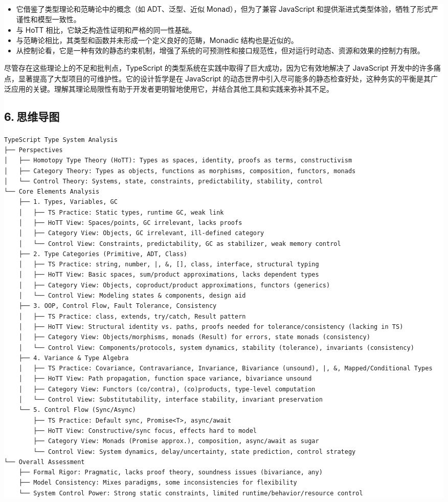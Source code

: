 - 它借鉴了类型理论和范畴论中的概念（如 ADT、泛型、近似 Monad），但为了兼容 JavaScript 和提供渐进式类型体验，牺牲了形式严谨性和模型一致性。
- 与 HoTT 相比，它缺乏构造性证明和严格的同一性基础。
- 与范畴论相比，其类型和函数并未形成一个定义良好的范畴，Monadic 结构也是近似的。
- 从控制论看，它是一种有效的静态约束机制，增强了系统的可预测性和接口规范性，但对运行时动态、资源和效果的控制力有限。

尽管存在这些理论上的不足和批判点，TypeScript 的类型系统在实践中取得了巨大成功，因为它有效地解决了 JavaScript 开发中的许多痛点，显著提高了大型项目的可维护性。它的设计哲学是在 JavaScript 的动态世界中引入尽可能多的静态检查好处，这种务实的平衡是其广泛应用的关键。理解其理论局限性有助于开发者更明智地使用它，并结合其他工具和实践来弥补其不足。

## 6. 思维导图

```text
TypeScript Type System Analysis
├── Perspectives
│   ├── Homotopy Type Theory (HoTT): Types as spaces, identity, proofs as terms, constructivism
│   ├── Category Theory: Types as objects, functions as morphisms, composition, functors, monads
│   └── Control Theory: Systems, state, constraints, predictability, stability, control
└── Core Elements Analysis
    ├── 1. Types, Variables, GC
    │   ├── TS Practice: Static types, runtime GC, weak link
    │   ├── HoTT View: Spaces/points, GC irrelevant, lacks proofs
    │   ├── Category View: Objects, GC irrelevant, ill-defined category
    │   └── Control View: Constraints, predictability, GC as stabilizer, weak memory control
    ├── 2. Type Categories (Primitive, ADT, Class)
    │   ├── TS Practice: string, number, |, &, [], class, interface, structural typing
    │   ├── HoTT View: Basic spaces, sum/product approximations, lacks dependent types
    │   ├── Category View: Objects, coproduct/product approximations, functors (generics)
    │   └── Control View: Modeling states & components, design aid
    ├── 3. OOP, Control Flow, Fault Tolerance, Consistency
    │   ├── TS Practice: class, extends, try/catch, Result pattern
    │   ├── HoTT View: Structural identity vs. paths, proofs needed for tolerance/consistency (lacking in TS)
    │   ├── Category View: Objects/morphisms, monads (Result) for errors, state monads (consistency)
    │   └── Control View: Components/protocols, system dynamics, stability (tolerance), invariants (consistency)
    ├── 4. Variance & Type Algebra
    │   ├── TS Practice: Covariance, Contravariance, Invariance, Bivariance (unsound), |, &, Mapped/Conditional Types
    │   ├── HoTT View: Path propagation, function space variance, bivariance unsound
    │   ├── Category View: Functors (co/contra), (co)products, type-level computation
    │   └── Control View: Substitutability, interface stability, invariant preservation
    └── 5. Control Flow (Sync/Async)
        ├── TS Practice: Default sync, Promise<T>, async/await
        ├── HoTT View: Constructive/sync focus, effects hard to model
        ├── Category View: Monads (Promise approx.), composition, async/await as sugar
        └── Control View: System dynamics, delay/uncertainty, state prediction, control strategy
└── Overall Assessment
    ├── Formal Rigor: Pragmatic, lacks proof theory, soundness issues (bivariance, any)
    ├── Model Consistency: Mixes paradigms, some inconsistencies for flexibility
    └── System Control Power: Strong static constraints, limited runtime/behavior/resource control
```

